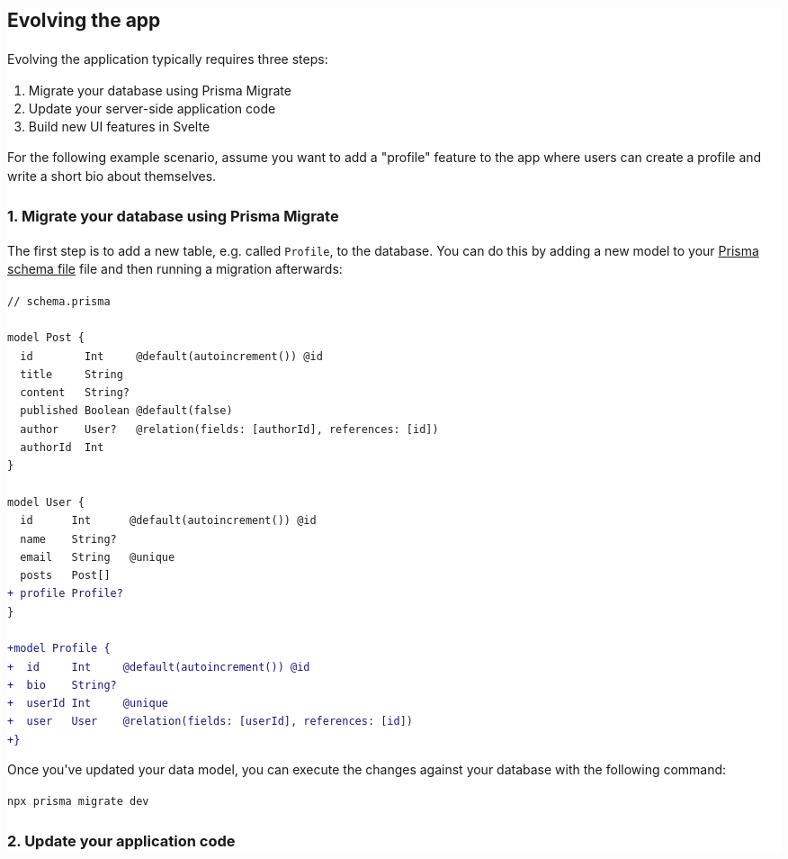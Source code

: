 ## Evolving the app

Evolving the application typically requires three steps:

1. Migrate your database using Prisma Migrate
1. Update your server-side application code
1. Build new UI features in Svelte

For the following example scenario, assume you want to add a "profile" feature to the app where users can create a profile and write a short bio about themselves.

### 1. Migrate your database using Prisma Migrate

The first step is to add a new table, e.g. called `Profile`, to the database. You can do this by adding a new model to your [Prisma schema file](./prisma/schema.prisma) file and then running a migration afterwards:

```diff
// schema.prisma

model Post {
  id        Int     @default(autoincrement()) @id
  title     String
  content   String?
  published Boolean @default(false)
  author    User?   @relation(fields: [authorId], references: [id])
  authorId  Int
}

model User {
  id      Int      @default(autoincrement()) @id 
  name    String? 
  email   String   @unique
  posts   Post[]
+ profile Profile?
}

+model Profile {
+  id     Int     @default(autoincrement()) @id
+  bio    String?
+  userId Int     @unique
+  user   User    @relation(fields: [userId], references: [id])
+}
```

Once you've updated your data model, you can execute the changes against your database with the following command:

```
npx prisma migrate dev
```

### 2. Update your application code
